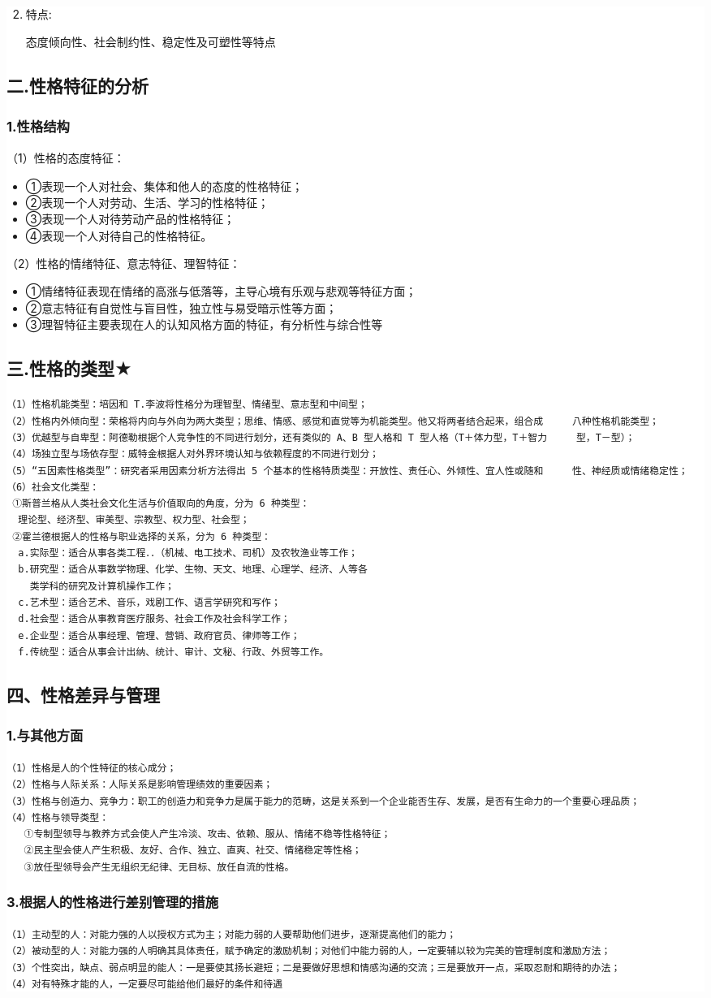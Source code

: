 2. 特点:

   态度倾向性、社会制约性、稳定性及可塑性等特点

## 二.性格特征的分析

### 1.性格结构

（1）性格的态度特征：

- ①表现一个人对社会、集体和他人的态度的性格特征；
- ②表现一个人对劳动、生活、学习的性格特征；
- ③表现一个人对待劳动产品的性格特征；
- ④表现一个人对待自己的性格特征。

（2）性格的情绪特征、意志特征、理智特征：

- ①情绪特征表现在情绪的高涨与低落等，主导心境有乐观与悲观等特征方面；
- ②意志特征有自觉性与盲目性，独立性与易受暗示性等方面；
- ③理智特征主要表现在人的认知风格方面的特征，有分析性与综合性等

## 三.性格的类型★

~~~
（1）性格机能类型：培因和 T.李波将性格分为理智型、情绪型、意志型和中间型；
（2）性格内外倾向型：荣格将内向与外向为两大类型；思维、情感、感觉和直觉等为机能类型。他又将两者结合起来，组合成     八种性格机能类型；
（3）优越型与自卑型：阿德勒根据个人竞争性的不同进行划分，还有类似的 A、B 型人格和 T 型人格（T＋体力型，T＋智力     型，T－型）；
（4）场独立型与场依存型：威特金根据人对外界环境认知与依赖程度的不同进行划分；
（5）“五因素性格类型”：研究者采用因素分析方法得出 5 个基本的性格特质类型：开放性、责任心、外倾性、宜人性或随和     性、神经质或情绪稳定性；
（6）社会文化类型：
 ①斯普兰格从人类社会文化生活与价值取向的角度，分为 6 种类型：
  理论型、经济型、审美型、宗教型、权力型、社会型；
 ②霍兰德根据人的性格与职业选择的关系，分为 6 种类型：
  a.实际型：适合从事各类工程．．（机械、电工技术、司机）及农牧渔业等工作；
  b.研究型：适合从事数学物理、化学、生物、天文、地理、心理学、经济、人等各
    类学科的研究及计算机操作工作；
  c.艺术型：适合艺术、音乐，戏剧工作、语言学研究和写作；
  d.社会型：适合从事教育医疗服务、社会工作及社会科学工作；
  e.企业型：适合从事经理、管理、营销、政府官员、律师等工作；
  f.传统型：适合从事会计出纳、统计、审计、文秘、行政、外贸等工作。
~~~

## 四、性格差异与管理

### 1.与其他方面

~~~
（1）性格是人的个性特征的核心成分；
（2）性格与人际关系：人际关系是影响管理绩效的重要因素；
（3）性格与创造力、竞争力：职工的创造力和竞争力是属于能力的范畴，这是关系到一个企业能否生存、发展，是否有生命力的一个重要心理品质；
（4）性格与领导类型：
   ①专制型领导与教养方式会使人产生冷淡、攻击、依赖、服从、情绪不稳等性格特征；
   ②民主型会使人产生积极、友好、合作、独立、直爽、社交、情绪稳定等性格；
   ③放任型领导会产生无组织无纪律、无目标、放任自流的性格。
~~~

### 3.根据人的性格进行差别管理的措施

~~~
（1）主动型的人：对能力强的人以授权方式为主；对能力弱的人要帮助他们进步，逐渐提高他们的能力；
（2）被动型的人：对能力强的人明确其具体责任，赋予确定的激励机制；对他们中能力弱的人，一定要辅以较为完美的管理制度和激励方法；
（3）个性突出，缺点、弱点明显的能人：一是要使其扬长避短；二是要做好思想和情感沟通的交流；三是要放开一点，采取忍耐和期待的办法；
（4）对有特殊才能的人，一定要尽可能给他们最好的条件和待遇
~~~

